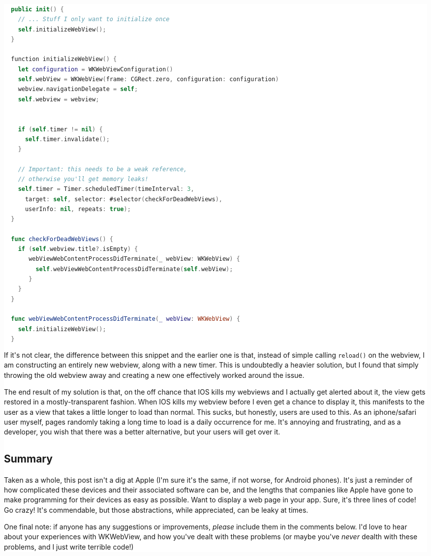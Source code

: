 ```swift
  public init() {
    // ... Stuff I only want to initialize once
    self.initializeWebView();
  }

  function initializeWebView() {
    let configuration = WKWebViewConfiguration()
    self.webView = WKWebView(frame: CGRect.zero, configuration: configuration)
    webview.navigationDelegate = self;
    self.webview = webview;


    if (self.timer != nil) {
      self.timer.invalidate();
    }

    // Important: this needs to be a weak reference, 
    // otherwise you'll get memory leaks!
    self.timer = Timer.scheduledTimer(timeInterval: 3, 
      target: self, selector: #selector(checkForDeadWebViews),
      userInfo: nil, repeats: true);
  }

  func checkForDeadWebViews() {
    if (self.webview.title?.isEmpty) {
       webViewWebContentProcessDidTerminate(_ webView: WKWebView) {
         self.webViewWebContentProcessDidTerminate(self.webView);
       }
    }
  }

  func webViewWebContentProcessDidTerminate(_ webView: WKWebView) {
    self.initializeWebView();
  }
```

If it's not clear, the difference between this snippet and the earlier one is that, instead of simple calling `reload()` on the webview, I am constructing an entirely new webview, along with a new timer. This is undoubtedly a heavier solution, but I found that simply throwing the old webview away and creating a new one effectively worked around the issue. 

The end result of my solution is that, on the off chance that IOS kills my webviews and I actually get alerted about it, the view gets restored in a mostly-transparent fashion. When IOS kills my webview before I even get a chance to display it, this manifests to the user as a view that takes a little longer to load than normal. This sucks, but honestly, users are used to this. As an iphone/safari user myself, pages randomly taking a long time to load is a daily occurrence for me. It's annoying and frustrating, and as a developer, you wish that there was a better alternative, but your users will get over it.

## Summary
Taken as a whole, this post isn't a dig at Apple (I'm sure it's the same, if not worse, for Android phones). It's just a reminder of how complicated these devices and their associated software can be, and the lengths that companies like Apple have gone to make programming for their devices as easy as possible. Want to display a web page in your app. Sure, it's three lines of code! Go crazy! It's commendable, but those abstractions, while appreciated, can be leaky at times. 

One final note: if anyone has any suggestions or improvements, *please* include them in the comments below. I'd love to hear about your experiences with WKWebView, and how you've dealt with these problems (or maybe you've *never* dealth with these problems, and I just write terrible code!)
